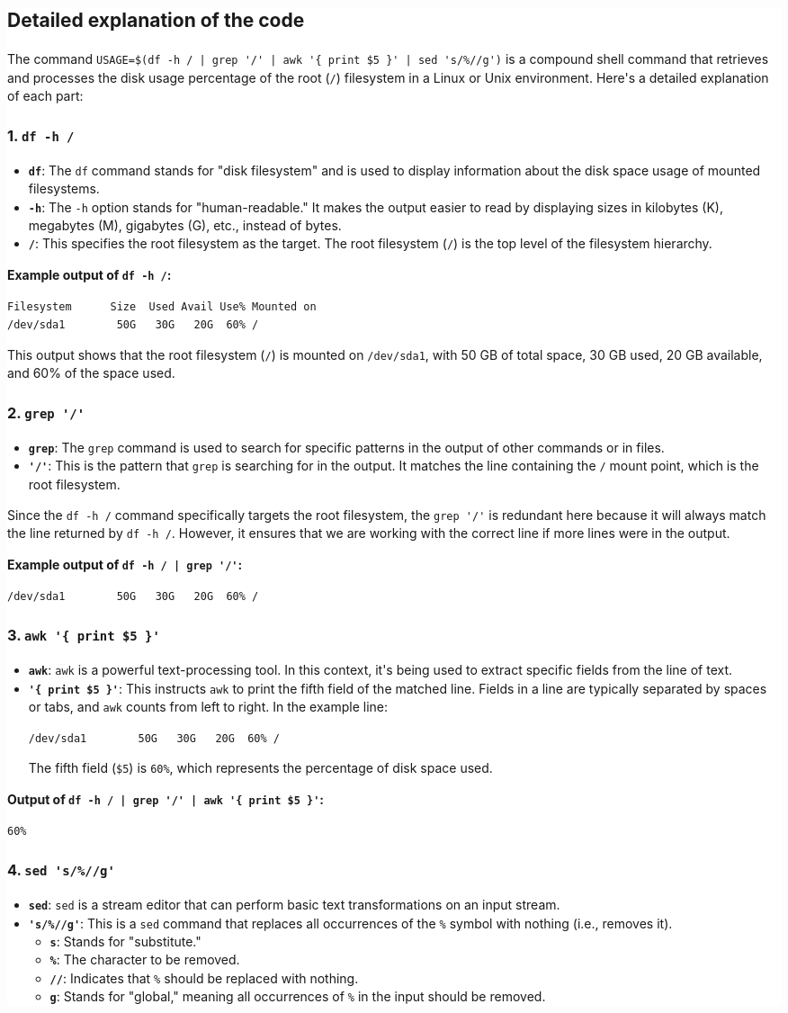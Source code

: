 ## Detailed explanation of the code

The command `USAGE=$(df -h / | grep '/' | awk '{ print $5 }' | sed 's/%//g')` is a compound shell command that retrieves and processes the disk usage percentage of the root (`/`) filesystem in a Linux or Unix environment. Here's a detailed explanation of each part:

### **1. `df -h /`**
- **`df`**: The `df` command stands for "disk filesystem" and is used to display information about the disk space usage of mounted filesystems.
- **`-h`**: The `-h` option stands for "human-readable." It makes the output easier to read by displaying sizes in kilobytes (K), megabytes (M), gigabytes (G), etc., instead of bytes.
- **`/`**: This specifies the root filesystem as the target. The root filesystem (`/`) is the top level of the filesystem hierarchy.

**Example output of `df -h /`:**
```plaintext
Filesystem      Size  Used Avail Use% Mounted on
/dev/sda1        50G   30G   20G  60% /
```
This output shows that the root filesystem (`/`) is mounted on `/dev/sda1`, with 50 GB of total space, 30 GB used, 20 GB available, and 60% of the space used.

### **2. `grep '/'`**
- **`grep`**: The `grep` command is used to search for specific patterns in the output of other commands or in files.
- **`'/'`**: This is the pattern that `grep` is searching for in the output. It matches the line containing the `/` mount point, which is the root filesystem.

Since the `df -h /` command specifically targets the root filesystem, the `grep '/'` is redundant here because it will always match the line returned by `df -h /`. However, it ensures that we are working with the correct line if more lines were in the output.

**Example output of `df -h / | grep '/'`:**
```plaintext
/dev/sda1        50G   30G   20G  60% /
```

### **3. `awk '{ print $5 }'`**
- **`awk`**: `awk` is a powerful text-processing tool. In this context, it's being used to extract specific fields from the line of text.
- **`'{ print $5 }'`**: This instructs `awk` to print the fifth field of the matched line. Fields in a line are typically separated by spaces or tabs, and `awk` counts from left to right. In the example line:
  ```plaintext
  /dev/sda1        50G   30G   20G  60% /
  ```
  The fifth field (`$5`) is `60%`, which represents the percentage of disk space used.

**Output of `df -h / | grep '/' | awk '{ print $5 }'`:**
```plaintext
60%
```

### **4. `sed 's/%//g'`**
- **`sed`**: `sed` is a stream editor that can perform basic text transformations on an input stream.
- **`'s/%//g'`**: This is a `sed` command that replaces all occurrences of the `%` symbol with nothing (i.e., removes it).
  - **`s`**: Stands for "substitute."
  - **`%`**: The character to be removed.
  - **`//`**: Indicates that `%` should be replaced with nothing.
  - **`g`**: Stands for "global," meaning all occurrences of `%` in the input should be removed.
